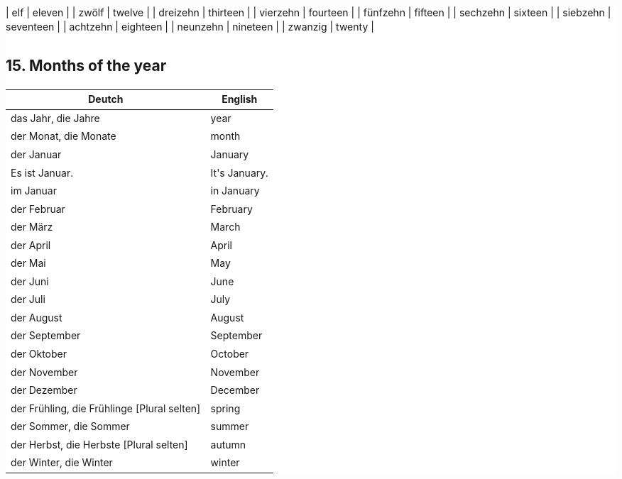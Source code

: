 | elf                  | eleven    |
| zwölf                | twelve    |
| dreizehn             | thirteen  |
| vierzehn             | fourteen  |
| fünfzehn             | fifteen   |
| sechzehn             | sixteen   |
| siebzehn             | seventeen |
| achtzehn             | eighteen  |
| neunzehn             | nineteen  |
| zwanzig              | twenty    |

## 15. Months of the year

| Deutch                                      | English       |
| ------------------------------------------- | ------------- |
| das Jahr, die Jahre                         | year          |
| der Monat, die Monate                       | month         |
| der Januar                                  | January       |
| Es ist Januar.                              | It's January. |
| im Januar                                   | in January    |
| der Februar                                 | February      |
| der März                                    | March         |
| der April                                   | April         |
| der Mai                                     | May           |
| der Juni                                    | June          |
| der Juli                                    | July          |
| der August                                  | August        |
| der September                               | September     |
| der Oktober                                 | October       |
| der November                                | November      |
| der Dezember                                | December      |
| der Frühling, die Frühlinge [Plural selten] | spring        |
| der Sommer, die Sommer                      | summer        |
| der Herbst, die Herbste [Plural selten]     | autumn        |
| der Winter, die Winter                      | winter        |
